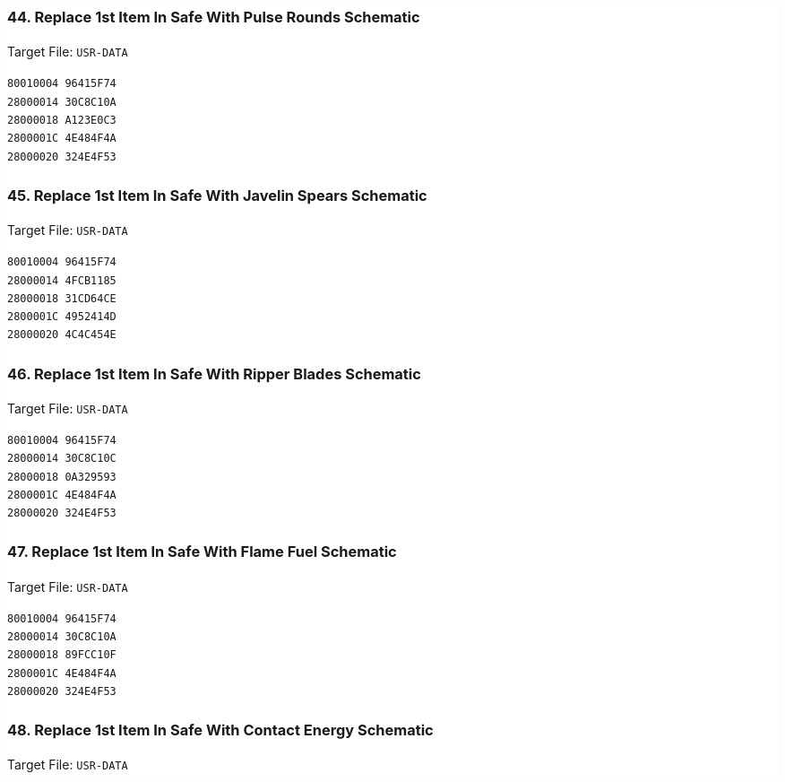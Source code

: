 ### 44. Replace 1st Item In Safe With Pulse Rounds Schematic

Target File: `USR-DATA`

```
80010004 96415F74
28000014 30C8C10A
28000018 A123E0C3
2800001C 4E484F4A
28000020 324E4F53
```

### 45. Replace 1st Item In Safe With Javelin Spears Schematic

Target File: `USR-DATA`

```
80010004 96415F74
28000014 4FCB1185
28000018 31CD64CE
2800001C 4952414D
28000020 4C4C454E
```

### 46. Replace 1st Item In Safe With Ripper Blades Schematic

Target File: `USR-DATA`

```
80010004 96415F74
28000014 30C8C10C
28000018 0A329593
2800001C 4E484F4A
28000020 324E4F53
```

### 47. Replace 1st Item In Safe With Flame Fuel Schematic

Target File: `USR-DATA`

```
80010004 96415F74
28000014 30C8C10A
28000018 89FCC10F
2800001C 4E484F4A
28000020 324E4F53
```

### 48. Replace 1st Item In Safe With Contact Energy Schematic

Target File: `USR-DATA`
